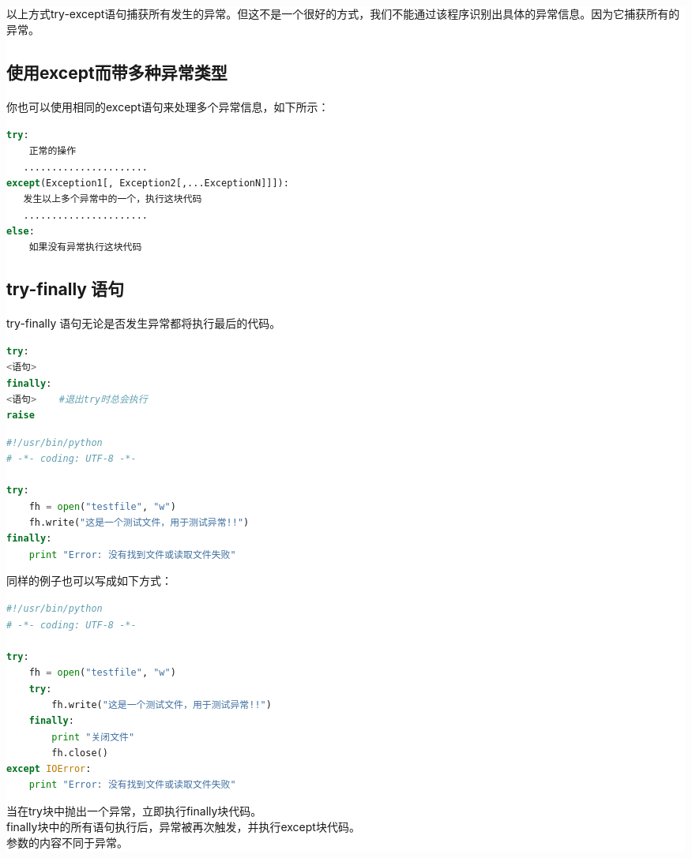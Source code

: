 以上方式try-except语句捕获所有发生的异常。但这不是一个很好的方式，我们不能通过该程序识别出具体的异常信息。因为它捕获所有的异常。

## 使用except而带多种异常类型

你也可以使用相同的except语句来处理多个异常信息，如下所示：
```python
try:
    正常的操作
   ......................
except(Exception1[, Exception2[,...ExceptionN]]]):
   发生以上多个异常中的一个，执行这块代码
   ......................
else:
    如果没有异常执行这块代码
```

## try-finally 语句

try-finally 语句无论是否发生异常都将执行最后的代码。
```python
try:
<语句>
finally:
<语句>    #退出try时总会执行
raise
```

```python
#!/usr/bin/python
# -*- coding: UTF-8 -*-

try:
    fh = open("testfile", "w")
    fh.write("这是一个测试文件，用于测试异常!!")
finally:
    print "Error: 没有找到文件或读取文件失败"
```

同样的例子也可以写成如下方式：
```python
#!/usr/bin/python
# -*- coding: UTF-8 -*-

try:
    fh = open("testfile", "w")
    try:
        fh.write("这是一个测试文件，用于测试异常!!")
    finally:
        print "关闭文件"
        fh.close()
except IOError:
    print "Error: 没有找到文件或读取文件失败"
```
当在try块中抛出一个异常，立即执行finally块代码。  
finally块中的所有语句执行后，异常被再次触发，并执行except块代码。  
参数的内容不同于异常。
